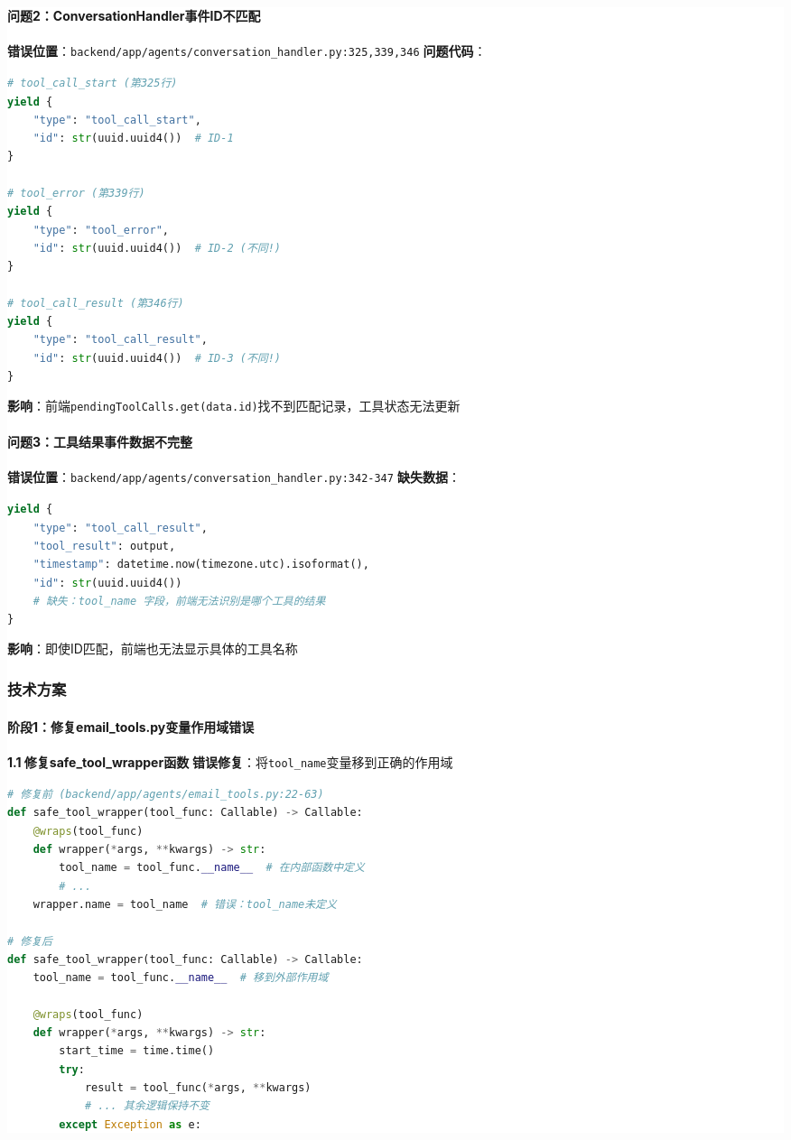#### 问题2：ConversationHandler事件ID不匹配
**错误位置**：`backend/app/agents/conversation_handler.py:325,339,346`
**问题代码**：
```python
# tool_call_start (第325行)
yield {
    "type": "tool_call_start",
    "id": str(uuid.uuid4())  # ID-1
}

# tool_error (第339行) 
yield {
    "type": "tool_error", 
    "id": str(uuid.uuid4())  # ID-2 (不同!)
}

# tool_call_result (第346行)
yield {
    "type": "tool_call_result",
    "id": str(uuid.uuid4())  # ID-3 (不同!)
}
```
**影响**：前端`pendingToolCalls.get(data.id)`找不到匹配记录，工具状态无法更新

#### 问题3：工具结果事件数据不完整
**错误位置**：`backend/app/agents/conversation_handler.py:342-347`
**缺失数据**：
```python
yield {
    "type": "tool_call_result",
    "tool_result": output,
    "timestamp": datetime.now(timezone.utc).isoformat(),
    "id": str(uuid.uuid4())
    # 缺失：tool_name 字段，前端无法识别是哪个工具的结果
}
```
**影响**：即使ID匹配，前端也无法显示具体的工具名称

### 技术方案

#### 阶段1：修复email_tools.py变量作用域错误

**1.1 修复safe_tool_wrapper函数**
**错误修复**：将`tool_name`变量移到正确的作用域
```python
# 修复前 (backend/app/agents/email_tools.py:22-63)
def safe_tool_wrapper(tool_func: Callable) -> Callable:
    @wraps(tool_func)
    def wrapper(*args, **kwargs) -> str:
        tool_name = tool_func.__name__  # 在内部函数中定义
        # ... 
    wrapper.name = tool_name  # 错误：tool_name未定义

# 修复后
def safe_tool_wrapper(tool_func: Callable) -> Callable:
    tool_name = tool_func.__name__  # 移到外部作用域
    
    @wraps(tool_func)
    def wrapper(*args, **kwargs) -> str:
        start_time = time.time()
        try:
            result = tool_func(*args, **kwargs)
            # ... 其余逻辑保持不变
        except Exception as e:
```